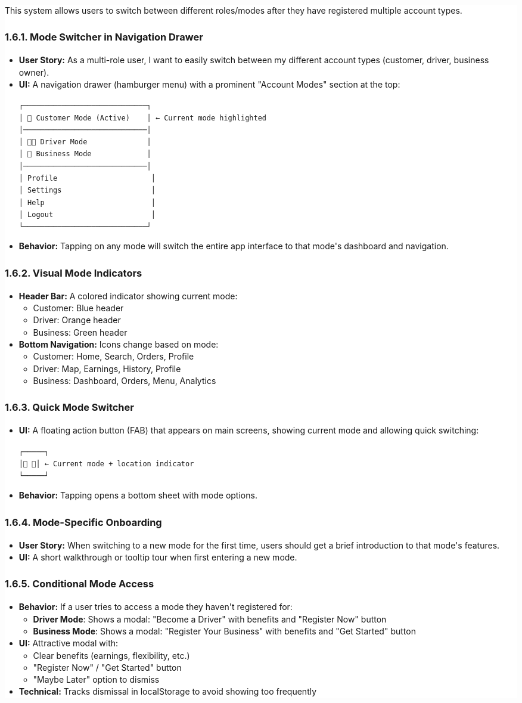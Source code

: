 This system allows users to switch between different roles/modes after they have registered multiple account types.

### 1.6.1. Mode Switcher in Navigation Drawer
- **User Story:** As a multi-role user, I want to easily switch between my different account types (customer, driver, business owner).
- **UI:** A navigation drawer (hamburger menu) with a prominent "Account Modes" section at the top:
  ```
  ┌─────────────────────────────┐
  │ 🚗 Customer Mode (Active)    │ ← Current mode highlighted
  │─────────────────────────────│
  │ 👨‍💼 Driver Mode              │
  │ 🏪 Business Mode             │
  │─────────────────────────────│
  │ Profile                      │
  │ Settings                     │
  │ Help                         │
  │ Logout                       │
  └─────────────────────────────┘
  ```
- **Behavior:** Tapping on any mode will switch the entire app interface to that mode's dashboard and navigation.

### 1.6.2. Visual Mode Indicators
- **Header Bar:** A colored indicator showing current mode:
  - Customer: Blue header
  - Driver: Orange header
  - Business: Green header
- **Bottom Navigation:** Icons change based on mode:
  - Customer: Home, Search, Orders, Profile
  - Driver: Map, Earnings, History, Profile
  - Business: Dashboard, Orders, Menu, Analytics

### 1.6.3. Quick Mode Switcher
- **UI:** A floating action button (FAB) that appears on main screens, showing current mode and allowing quick switching:
  ```
  ┌─────┐
  │🚗 📍│ ← Current mode + location indicator
  └─────┘
  ```
- **Behavior:** Tapping opens a bottom sheet with mode options.

### 1.6.4. Mode-Specific Onboarding
- **User Story:** When switching to a new mode for the first time, users should get a brief introduction to that mode's features.
- **UI:** A short walkthrough or tooltip tour when first entering a new mode.

### 1.6.5. Conditional Mode Access
- **Behavior:** If a user tries to access a mode they haven't registered for:
  - **Driver Mode**: Shows a modal: "Become a Driver" with benefits and "Register Now" button
  - **Business Mode**: Shows a modal: "Register Your Business" with benefits and "Get Started" button
- **UI:** Attractive modal with:
  - Clear benefits (earnings, flexibility, etc.)
  - "Register Now" / "Get Started" button
  - "Maybe Later" option to dismiss
- **Technical:** Tracks dismissal in localStorage to avoid showing too frequently
